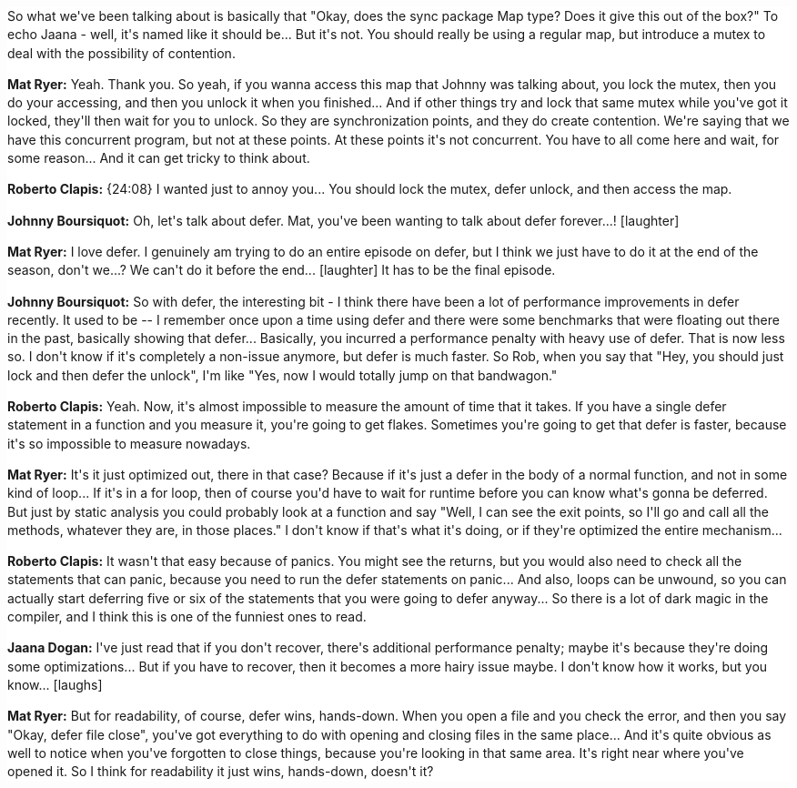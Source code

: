So what we've been talking about is basically that "Okay, does the sync package Map type? Does it give this out of the box?" To echo Jaana - well, it's named like it should be... But it's not. You should really be using a regular map, but introduce a mutex to deal with the possibility of contention.

**Mat Ryer:** Yeah. Thank you. So yeah, if you wanna access this map that Johnny was talking about, you lock the mutex, then you do your accessing, and then you unlock it when you finished... And if other things try and lock that same mutex while you've got it locked, they'll then wait for you to unlock. So they are synchronization points, and they do create contention. We're saying that we have this concurrent program, but not at these points. At these points it's not concurrent. You have to all come here and wait, for some reason... And it can get tricky to think about.

**Roberto Clapis:** \{24:08\} I wanted just to annoy you... You should lock the mutex, defer unlock, and then access the map.

**Johnny Boursiquot:** Oh, let's talk about defer. Mat, you've been wanting to talk about defer forever...! \[laughter\]

**Mat Ryer:** I love defer. I genuinely am trying to do an entire episode on defer, but I think we just have to do it at the end of the season, don't we...? We can't do it before the end... \[laughter\] It has to be the final episode.

**Johnny Boursiquot:** So with defer, the interesting bit - I think there have been a lot of performance improvements in defer recently. It used to be -- I remember once upon a time using defer and there were some benchmarks that were floating out there in the past, basically showing that defer... Basically, you incurred a performance penalty with heavy use of defer. That is now less so. I don't know if it's completely a non-issue anymore, but defer is much faster. So Rob, when you say that "Hey, you should just lock and then defer the unlock", I'm like "Yes, now I would totally jump on that bandwagon."

**Roberto Clapis:** Yeah. Now, it's almost impossible to measure the amount of time that it takes. If you have a single defer statement in a function and you measure it, you're going to get flakes. Sometimes you're going to get that defer is faster, because it's so impossible to measure nowadays.

**Mat Ryer:** It's it just optimized out, there in that case? Because if it's just a defer in the body of a normal function, and not in some kind of loop... If it's in a for loop, then of course you'd have to wait for runtime before you can know what's gonna be deferred. But just by static analysis you could probably look at a function and say "Well, I can see the exit points, so I'll go and call all the methods, whatever they are, in those places." I don't know if that's what it's doing, or if they're optimized the entire mechanism...

**Roberto Clapis:** It wasn't that easy because of panics. You might see the returns, but you would also need to check all the statements that can panic, because you need to run the defer statements on panic... And also, loops can be unwound, so you can actually start deferring five or six of the statements that you were going to defer anyway... So there is a lot of dark magic in the compiler, and I think this is one of the funniest ones to read.

**Jaana Dogan:** I've just read that if you don't recover, there's additional performance penalty; maybe it's because they're doing some optimizations... But if you have to recover, then it becomes a more hairy issue maybe. I don't know how it works, but you know... \[laughs\]

**Mat Ryer:** But for readability, of course, defer wins, hands-down. When you open a file and you check the error, and then you say "Okay, defer file close", you've got everything to do with opening and closing files in the same place... And it's quite obvious as well to notice when you've forgotten to close things, because you're looking in that same area. It's right near where you've opened it. So I think for readability it just wins, hands-down, doesn't it?
